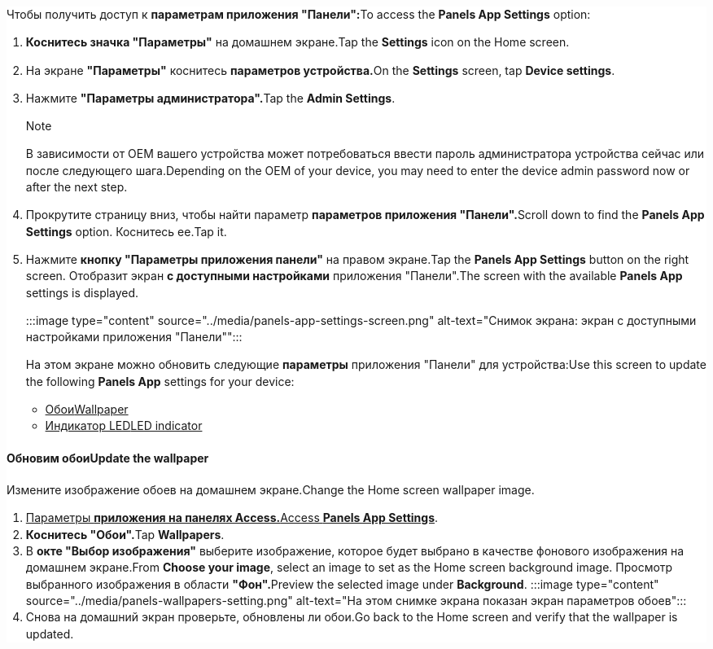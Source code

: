 <span data-ttu-id="fb4f1-229">Чтобы получить доступ к **параметрам приложения "Панели":**</span><span class="sxs-lookup"><span data-stu-id="fb4f1-229">To access the **Panels App Settings** option:</span></span>

1. <span data-ttu-id="fb4f1-230">**Коснитесь значка "Параметры"** на домашнем экране.</span><span class="sxs-lookup"><span data-stu-id="fb4f1-230">Tap the **Settings** icon on the Home screen.</span></span>
2. <span data-ttu-id="fb4f1-231">На экране **"Параметры"** коснитесь **параметров устройства.**</span><span class="sxs-lookup"><span data-stu-id="fb4f1-231">On the **Settings** screen, tap **Device settings**.</span></span>
3. <span data-ttu-id="fb4f1-232">Нажмите **"Параметры администратора".**</span><span class="sxs-lookup"><span data-stu-id="fb4f1-232">Tap the **Admin Settings**.</span></span>

    > [!NOTE]
    > <span data-ttu-id="fb4f1-233">В зависимости от OEM вашего устройства может потребоваться ввести пароль администратора устройства сейчас или после следующего шага.</span><span class="sxs-lookup"><span data-stu-id="fb4f1-233">Depending on the OEM of your device, you may need to enter the device admin password now or after the next step.</span></span>

4. <span data-ttu-id="fb4f1-234">Прокрутите страницу вниз, чтобы найти параметр **параметров приложения "Панели".**</span><span class="sxs-lookup"><span data-stu-id="fb4f1-234">Scroll down to find the **Panels App Settings** option.</span></span> <span data-ttu-id="fb4f1-235">Коснитесь ее.</span><span class="sxs-lookup"><span data-stu-id="fb4f1-235">Tap it.</span></span>
5. <span data-ttu-id="fb4f1-236">Нажмите **кнопку "Параметры приложения панели"** на правом экране.</span><span class="sxs-lookup"><span data-stu-id="fb4f1-236">Tap the **Panels App Settings** button on the right screen.</span></span>
    <span data-ttu-id="fb4f1-237">Отобразит экран **с доступными настройками** приложения "Панели".</span><span class="sxs-lookup"><span data-stu-id="fb4f1-237">The screen with the available **Panels App** settings is displayed.</span></span>

    :::image type="content" source="../media/panels-app-settings-screen.png" alt-text="Снимок экрана: экран с доступными настройками приложения "Панели"":::

    <span data-ttu-id="fb4f1-239">На этом экране можно обновить следующие **параметры** приложения "Панели" для устройства:</span><span class="sxs-lookup"><span data-stu-id="fb4f1-239">Use this screen to update the following **Panels App** settings for your device:</span></span>

    - [<span data-ttu-id="fb4f1-240">Обои</span><span class="sxs-lookup"><span data-stu-id="fb4f1-240">Wallpaper</span></span>](#update-the-wallpaper)
    - [<span data-ttu-id="fb4f1-241">Индикатор LED</span><span class="sxs-lookup"><span data-stu-id="fb4f1-241">LED indicator</span></span>](#change-the-busy-state-led-color)

#### <a name="update-the-wallpaper"></a><span data-ttu-id="fb4f1-242">Обновим обои</span><span class="sxs-lookup"><span data-stu-id="fb4f1-242">Update the wallpaper</span></span>

<span data-ttu-id="fb4f1-243">Измените изображение обоев на домашнем экране.</span><span class="sxs-lookup"><span data-stu-id="fb4f1-243">Change the Home screen wallpaper image.</span></span>

1. <span data-ttu-id="fb4f1-244">[Параметры **приложения на панелях Access.**](#access-panels-app-settings)</span><span class="sxs-lookup"><span data-stu-id="fb4f1-244">[Access **Panels App Settings**](#access-panels-app-settings).</span></span>
2. <span data-ttu-id="fb4f1-245">**Коснитесь "Обои".**</span><span class="sxs-lookup"><span data-stu-id="fb4f1-245">Tap **Wallpapers**.</span></span>
3. <span data-ttu-id="fb4f1-246">В **окте "Выбор изображения"** выберите изображение, которое будет выбрано в качестве фонового изображения на домашнем экране.</span><span class="sxs-lookup"><span data-stu-id="fb4f1-246">From **Choose your image**, select an image to set as the Home screen background image.</span></span> <span data-ttu-id="fb4f1-247">Просмотр выбранного изображения в области **"Фон".**</span><span class="sxs-lookup"><span data-stu-id="fb4f1-247">Preview the selected image under **Background**.</span></span>
:::image type="content" source="../media/panels-wallpapers-setting.png" alt-text="На этом снимке экрана показан экран параметров обоев":::
4. <span data-ttu-id="fb4f1-249">Снова на домашний экран проверьте, обновлены ли обои.</span><span class="sxs-lookup"><span data-stu-id="fb4f1-249">Go back to the Home screen and verify that the wallpaper is updated.</span></span>
